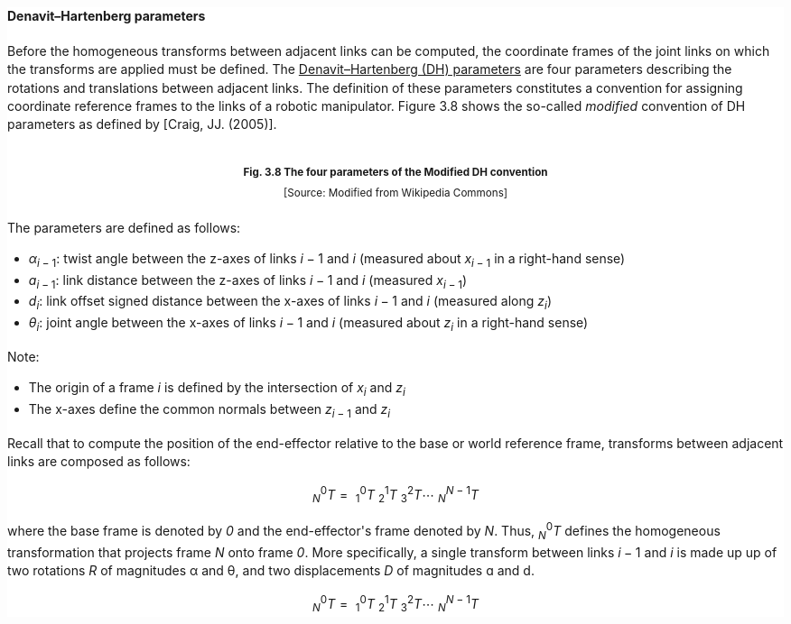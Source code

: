 

#### Denavit–Hartenberg parameters

Before the homogeneous transforms between adjacent links can be computed, the coordinate frames of the joint links on which the transforms are applied must be defined. The [Denavit–Hartenberg (DH) parameters](https://en.wikipedia.org/wiki/Denavit%E2%80%93Hartenberg_parameters) are four parameters describing the rotations and translations between adjacent links. The definition of these parameters constitutes a convention for assigning coordinate reference frames to the links of a robotic manipulator. Figure 3.8 shows the so-called *modified* convention of DH parameters as defined by \[Craig, JJ. (2005)].

<p align="center">
<img src="figures/3-theory/mod_dh_params_labeled_4.png" alt="" width="65%">
<br>
<sup><b>Fig. 3.8  The four parameters of the Modified DH convention</b></sup>
<br>
<sup>[Source: Modified from Wikipedia Commons]</sup>
</p>

The parameters are defined as follows:

* $\alpha_{i - 1}$: twist angle between the z-axes of links $i-1$ and $i$ (measured about $x_{i-1}$ in a right-hand sense)
* $a_{i - 1}$: link distance between the z-axes of links $i-1$ and $i$ (measured $x_{i-1}$)
* $d_i$: link offset signed distance between the x-axes of links $i-1$ and $i$ (measured along $z_i$)
* $\theta_i$: joint angle between the x-axes of links $i-1$ and $i$ (measured about $z_i$ in a right-hand sense)

Note:

* The origin of a frame $i$ is defined by the intersection of $x_i$ and $z_i$
* The x-axes define the common normals between $z_{i-1}$ and $z_i$

Recall that to compute the position of the end-effector relative to the base or world reference frame, transforms between adjacent links are composed as follows:

$$
\begin{equation}
  ^0_NT =\ ^0_1T\ ^1_2T\ ^2_3T \cdots\ ^{N-1}_NT
\end{equation}
$$


where the base frame is denoted by *0* and the end-effector's frame denoted by *N*. Thus, $^0_NT$ defines the homogeneous transformation that projects frame *N* onto frame *0*. More specifically, a single transform between links $i-1$ and $i$ is made up up of two rotations *R* of magnitudes α and θ, and two displacements *D* of magnitudes ɑ and d.

$$
\begin{equation}
  ^0_NT =\ ^0_1T\ ^1_2T\ ^2_3T \cdots\ ^{N-1}_NT
\end{equation}
$$
